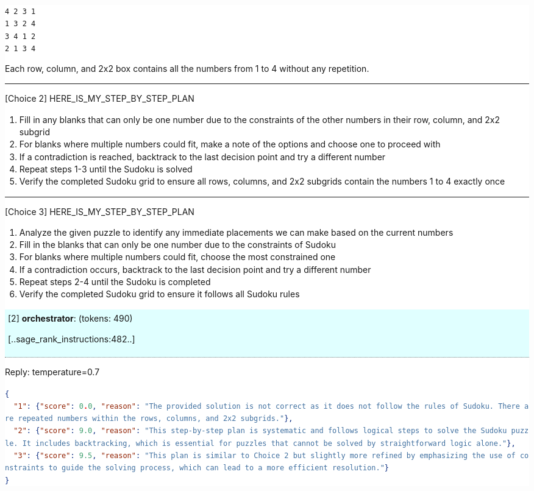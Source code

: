 ```
4 2 3 1
1 3 2 4
3 4 1 2
2 1 3 4
```

Each row, column, and 2x2 box contains all the numbers from 1 to 4 without any repetition.



---

[Choice 2] HERE_IS_MY_STEP_BY_STEP_PLAN


1. Fill in any blanks that can only be one number due to the constraints of the other numbers in their row, column, and 2x2 subgrid
2. For blanks where multiple numbers could fit, make a note of the options and choose one to proceed with
3. If a contradiction is reached, backtrack to the last decision point and try a different number
4. Repeat steps 1-3 until the Sudoku is solved
5. Verify the completed Sudoku grid to ensure all rows, columns, and 2x2 subgrids contain the numbers 1 to 4 exactly once




---

[Choice 3] HERE_IS_MY_STEP_BY_STEP_PLAN


1. Analyze the given puzzle to identify any immediate placements we can make based on the current numbers
2. Fill in the blanks that can only be one number due to the constraints of Sudoku
3. For blanks where multiple numbers could fit, choose the most constrained one
4. If a contradiction occurs, backtrack to the last decision point and try a different number
5. Repeat steps 2-4 until the Sudoku is completed
6. Verify the completed Sudoku grid to ensure it follows all Sudoku rules


</div>

<div style="background-color:lightcyan; padding: 5px; border-bottom: 1px dotted grey">
<div>[2] <b>orchestrator</b>: (tokens: 490)</div>

[..sage_rank_instructions:482..]


</div>

Reply: temperature=0.7

```json
{
  "1": {"score": 0.0, "reason": "The provided solution is not correct as it does not follow the rules of Sudoku. There are repeated numbers within the rows, columns, and 2x2 subgrids."},
  "2": {"score": 9.0, "reason": "This step-by-step plan is systematic and follows logical steps to solve the Sudoku puzzle. It includes backtracking, which is essential for puzzles that cannot be solved by straightforward logic alone."},
  "3": {"score": 9.5, "reason": "This plan is similar to Choice 2 but slightly more refined by emphasizing the use of constraints to guide the solving process, which can lead to a more efficient resolution."}
}
```
